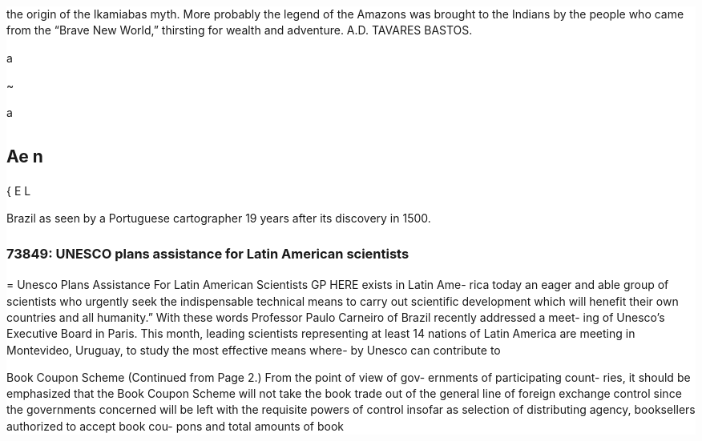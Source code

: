 the origin of the Ikamiabas 
myth. More probably the legend 
of the Amazons was brought to 
the Indians by the people who 
came from the “Brave New 
World,” thirsting for wealth and 
adventure. 
A.D. TAVARES BASTOS. 
    
a
 
~
 
a
 
  
Ae
n 
- 
  
  
{ 
E
L
 
  
Brazil as seen by a Portuguese cartographer 19 years after its discovery in 1500. 


### 73849: UNESCO plans assistance for Latin American scientists

  
= Unesco Plans Assistance 
For Latin American Scientists 
GP HERE exists in Latin Ame- 
rica today an eager and 
able group of scientists who 
urgently seek the indispensable 
technical means to carry out 
scientific development which will 
henefit their own countries and 
all humanity.” With these words 
Professor Paulo Carneiro of 
Brazil recently addressed a meet- 
ing of Unesco’s Executive Board 
in Paris. 
This month, leading scientists 
representing at least 14 nations 
of Latin America are meeting in 
Montevideo, Uruguay, to study 
the most effective means where- 
by Unesco can contribute to 
  
Book Coupon Scheme 
(Continued from Page 2.) 
From the point of view of gov- 
ernments of participating count- 
ries, it should be emphasized 
that the Book Coupon Scheme 
will not take the book trade out 
of the general line of foreign 
exchange control since the 
governments concerned will be 
left with the requisite powers 
of control insofar as selection of 
distributing agency, booksellers 
authorized to accept book cou- 
pons and total amounts of book 